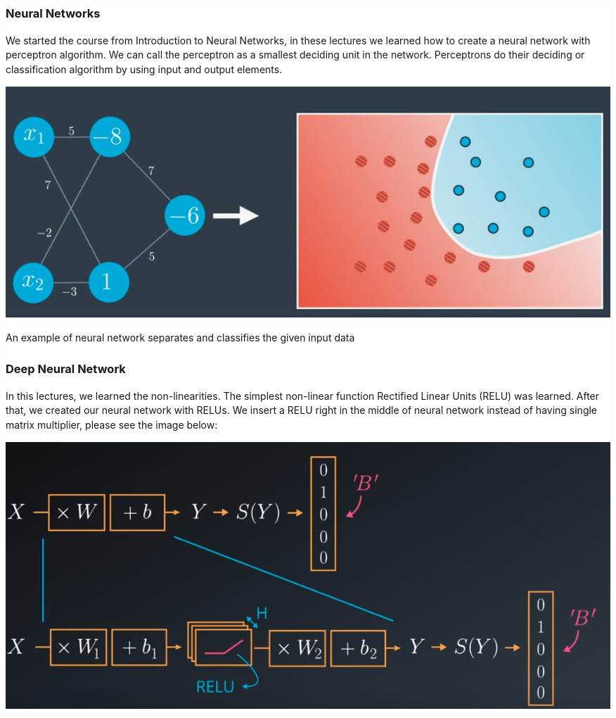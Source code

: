 ### Neural Networks

We started the course from Introduction to Neural Networks, in these lectures we learned how to create a neural network with perceptron algorithm. We can call the perceptron as a smallest deciding unit in the network. Perceptrons do their deciding or classification algorithm by using input and output elements. 

![./images/nn1.png](./images/nn1.png)

An example of neural network separates and classifies the given input data

### Deep Neural Network

In this lectures, we learned the non-linearities. The simplest non-linear function Rectified Linear Units (RELU) was learned. After that, we created our neural network with RELUs. We insert a RELU right in the middle of neural network instead of having single matrix multiplier, please see the image below: 

![](./images/dnn1.png)
